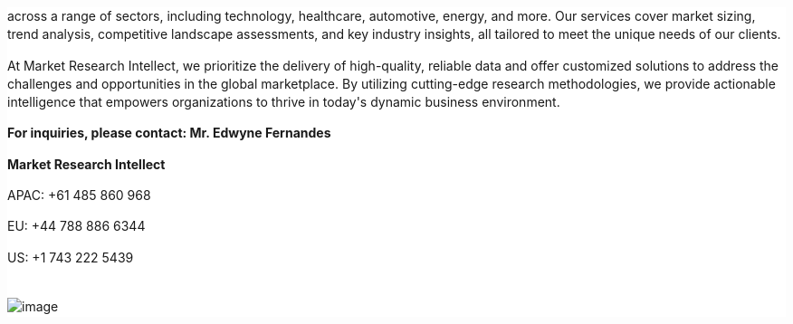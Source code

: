 across a range of sectors, including technology, healthcare, automotive, energy, and more. Our services cover market sizing, trend analysis, competitive landscape assessments, and key industry insights, all tailored to meet the unique needs of our clients.</p><p>At Market Research Intellect, we prioritize the delivery of high-quality, reliable data and offer customized solutions to address the challenges and opportunities in the global marketplace. By utilizing cutting-edge research methodologies, we provide actionable intelligence that empowers organizations to thrive in today's dynamic business environment.</p><p><strong>For inquiries, please contact: Mr. Edwyne Fernandes</strong></p><p><strong>Market Research Intellect</strong></p><p>APAC: +61 485 860 968</p><p>EU: +44 788 886 6344</p><p>US: +1 743 222 5439</p></div><div class="article-main__content" data-test-id="publishing-text-block">&nbsp;</div>
![image](https://github.com/user-attachments/assets/2c9ed93e-e274-43ca-971a-6763ecbd4545)
